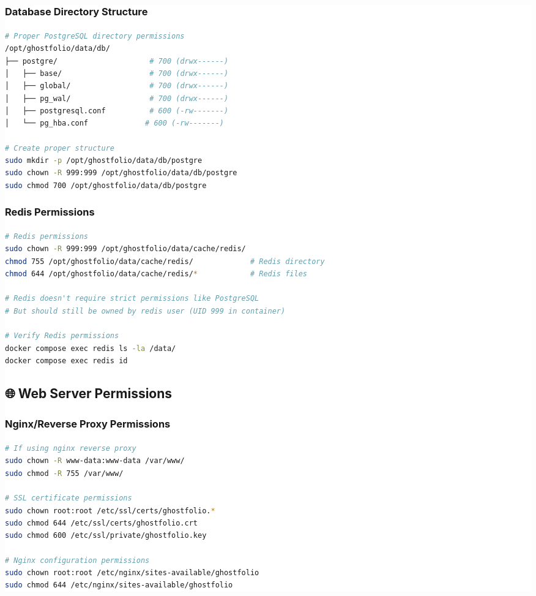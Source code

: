 ### Database Directory Structure

```bash
# Proper PostgreSQL directory permissions
/opt/ghostfolio/data/db/
├── postgre/                     # 700 (drwx------)
│   ├── base/                    # 700 (drwx------)
│   ├── global/                  # 700 (drwx------)
│   ├── pg_wal/                  # 700 (drwx------)
│   ├── postgresql.conf          # 600 (-rw-------)
│   └── pg_hba.conf             # 600 (-rw-------)

# Create proper structure
sudo mkdir -p /opt/ghostfolio/data/db/postgre
sudo chown -R 999:999 /opt/ghostfolio/data/db/postgre
sudo chmod 700 /opt/ghostfolio/data/db/postgre
```

### Redis Permissions

```bash
# Redis permissions
sudo chown -R 999:999 /opt/ghostfolio/data/cache/redis/
chmod 755 /opt/ghostfolio/data/cache/redis/             # Redis directory
chmod 644 /opt/ghostfolio/data/cache/redis/*            # Redis files

# Redis doesn't require strict permissions like PostgreSQL
# But should still be owned by redis user (UID 999 in container)

# Verify Redis permissions
docker compose exec redis ls -la /data/
docker compose exec redis id
```

## 🌐 Web Server Permissions

### Nginx/Reverse Proxy Permissions

```bash
# If using nginx reverse proxy
sudo chown -R www-data:www-data /var/www/
sudo chmod -R 755 /var/www/

# SSL certificate permissions
sudo chown root:root /etc/ssl/certs/ghostfolio.*
sudo chmod 644 /etc/ssl/certs/ghostfolio.crt
sudo chmod 600 /etc/ssl/private/ghostfolio.key

# Nginx configuration permissions
sudo chown root:root /etc/nginx/sites-available/ghostfolio
sudo chmod 644 /etc/nginx/sites-available/ghostfolio
```
